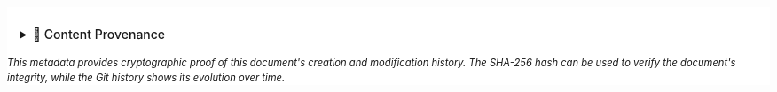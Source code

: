 
<div class="blog-git-metadata" style="margin-top: 2rem; padding-top: 1rem; border-top: 1px solid var(--md-default-fg-color--lightest);">
  <details style="background: var(--md-code-bg-color); padding: 0.5rem 1rem; border-radius: 0.2rem;"><summary style="cursor: pointer; font-weight: 500; color: var(--md-default-fg-color--light);">
      📝 Content Provenance
    </summary></details>
  
  <div style="margin-top: 0.5rem; font-size: 0.8em; color: var(--md-default-fg-color--lighter);">
    <p style="margin: 0;">
      <em>This metadata provides cryptographic proof of this document's creation and modification history. 
      The SHA-256 hash can be used to verify the document's integrity, while the Git history shows its evolution over time.</em>
    </p>
  </div>
</div>



